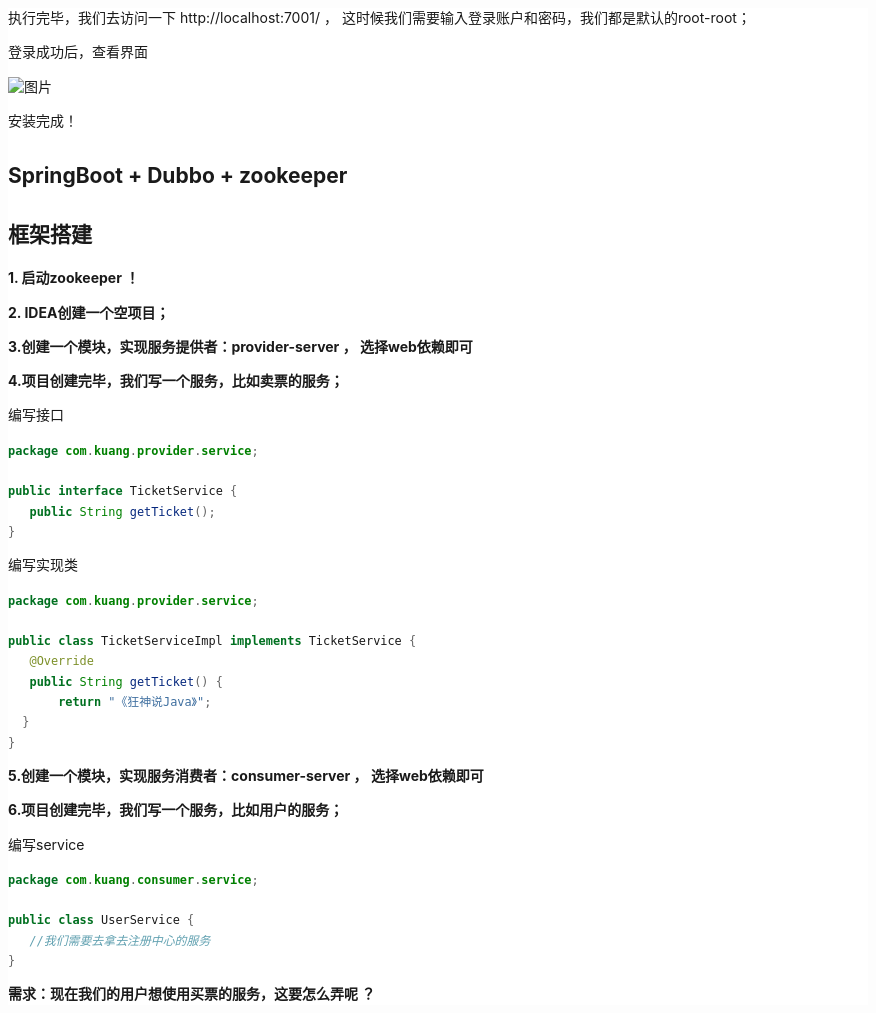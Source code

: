 执行完毕，我们去访问一下 http://localhost:7001/ ， 这时候我们需要输入登录账户和密码，我们都是默认的root-root；

登录成功后，查看界面

![图片](https://mmbiz.qpic.cn/mmbiz_png/uJDAUKrGC7JJjARRqcZibY4ZPv60renshjHbZUAW6UOLfJhknMjgemFYgr2hz27iaBE4tiaKA86ZqIhOjd3vttV5w/640?wx_fmt=png&wxfrom=5&wx_lazy=1&wx_co=1)

安装完成！

## SpringBoot + Dubbo + zookeeper

## 框架搭建

**1. 启动zookeeper ！**

**2. IDEA创建一个空项目；**

**3.创建一个模块，实现服务提供者：provider-server ， 选择web依赖即可**

**4.项目创建完毕，我们写一个服务，比如卖票的服务；**

编写接口

```java
package com.kuang.provider.service;

public interface TicketService {
   public String getTicket();
}
```

编写实现类

```java
package com.kuang.provider.service;

public class TicketServiceImpl implements TicketService {
   @Override
   public String getTicket() {
       return "《狂神说Java》";
  }
}
```

**5.创建一个模块，实现服务消费者：consumer-server ， 选择web依赖即可**

**6.项目创建完毕，我们写一个服务，比如用户的服务；**

编写service

```java
package com.kuang.consumer.service;

public class UserService {
   //我们需要去拿去注册中心的服务
}
```

**需求：现在我们的用户想使用买票的服务，这要怎么弄呢 ？**
